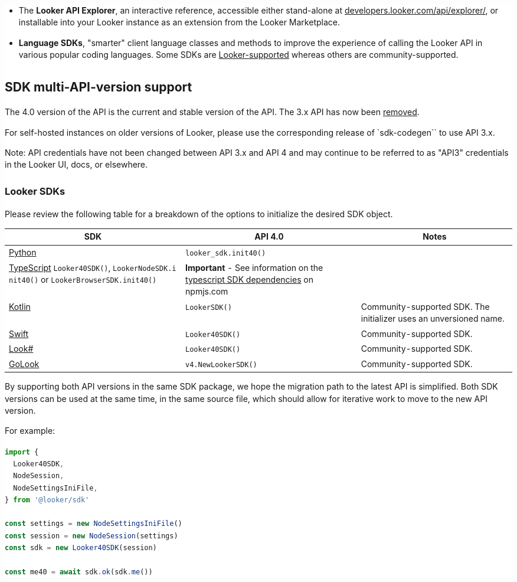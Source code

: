 - The **Looker API Explorer**, an interactive reference, accessible either
  stand-alone at
  [developers.looker.com/api/explorer/](https://developers.looker.com/api/explorer/),
  or installable into your Looker instance as an extension from the Looker
  Marketplace.

- **Language SDKs**, "smarter" client language classes and methods to improve
  the experience of calling the Looker API in various popular coding languages.
  Some SDKs are
  [Looker-supported](https://cloud.google.com/looker/docs/api-sdk-support-policy)
  whereas others are community-supported.

## SDK multi-API-version support

The 4.0 version of the API is the current and stable version of the API. The 3.x API has now been
[removed](https://cloud.google.com/looker/docs/api-3x-deprecation).

For self-hosted instances on older versions of Looker, please use the corresponding release of `sdk-codegen`` to use API 3.x.

Note: API credentials have not been changed between API 3.x and API 4 and may continue to be referred to as "API3" credentials in the Looker UI, docs, or elsewhere.

### Looker SDKs

Please review the following table for a breakdown of the options to initialize
the desired SDK object.

| SDK                        | API 4.0                                                                  | Notes                                                                                                                                                                                                                                          |
| -------------------------- | ------------------------------------------------------------------------ | ---------------------------------------------------------------------------------------------------------------------------------------------------------- |
| [Python](python)           | `looker_sdk.init40()`                                                    |                                                                                                                                                            |
| [TypeScript](packages/sdk)  `Looker40SDK()`, `LookerNodeSDK.init40()` or `LookerBrowserSDK.init40()` | **Important** - See information on the [typescript SDK dependencies](https://www.npmjs.com/package/@looker/sdk#typescript-sdk-packages) on npmjs.com |
| [Kotlin](kotlin)           | `LookerSDK()`                                                            | Community-supported SDK. The initializer uses an unversioned name.                                                               |
| [Swift](swift/looker)      | `Looker40SDK()`                                                          | Community-supported SDK.                                                                                                         |
| [Look#](csharp)            | `Looker40SDK()`                                                          | Community-supported SDK.                                                                                                         |
| [GoLook](go)               | `v4.NewLookerSDK()`                                                      | Community-supported SDK.                                                                                                        |

By supporting both API versions in the same SDK package, we hope the migration
path to the latest API is simplified. Both SDK versions can be used at the same
time, in the same source file, which should allow for iterative work to move to
the new API version.

For example:

```typescript
import {
  Looker40SDK,
  NodeSession,
  NodeSettingsIniFile,
} from '@looker/sdk'

const settings = new NodeSettingsIniFile()
const session = new NodeSession(settings)
const sdk = new Looker40SDK(session)

const me40 = await sdk.ok(sdk.me())
```
